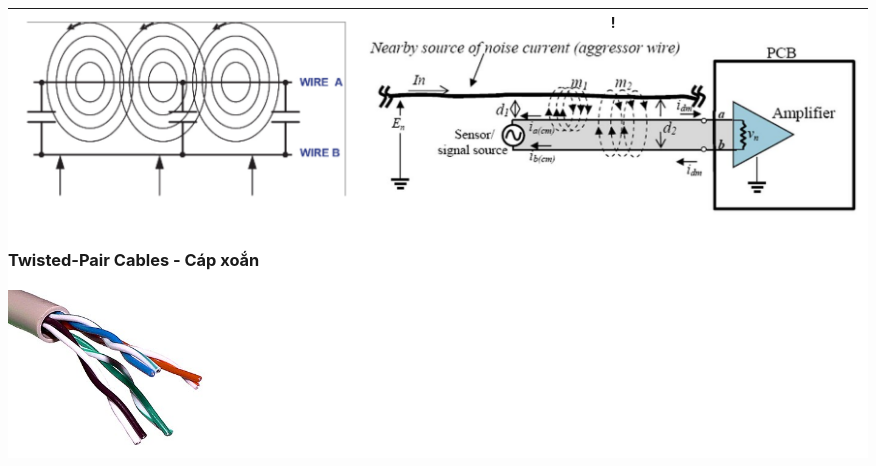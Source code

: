 | ![Alt text](../media/two_wire_open_line_crosstalk.png) | !![Alt text](../media/two_wire_open_line_EMI.png) |
| ------------------------------------------------------ | ------------------------------------------------- |

### Twisted-Pair Cables - Cáp xoắn

[<img src="../media/twisted_pair_cables.png" width="200"/>](../media/twisted_pair_cables.png)
